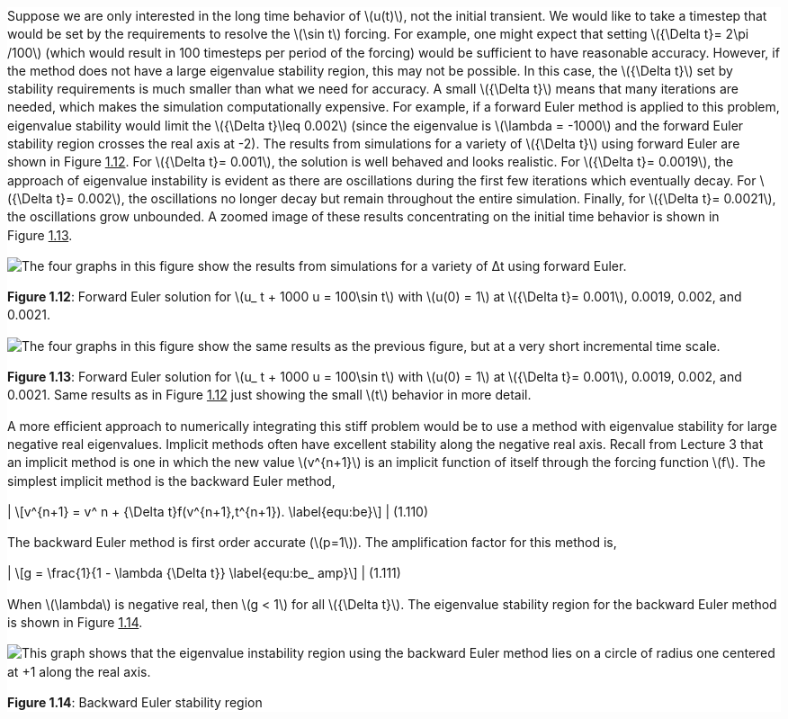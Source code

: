 Suppose we are only interested in the long time behavior of \\(u(t)\\), not the initial transient. We would like to take a timestep that would be set by the requirements to resolve the \\(\\sin t\\) forcing. For example, one might expect that setting \\({\\Delta t}= 2\\pi /100\\) (which would result in 100 timesteps per period of the forcing) would be sufficient to have reasonable accuracy. However, if the method does not have a large eigenvalue stability region, this may not be possible. In this case, the \\({\\Delta t}\\) set by stability requirements is much smaller than what we need for accuracy. A small \\({\\Delta t}\\) means that many iterations are needed, which makes the simulation computationally expensive. For example, if a forward Euler method is applied to this problem, eigenvalue stability would limit the \\({\\Delta t}\\leq 0.002\\) (since the eigenvalue is \\(\\lambda = -1000\\) and the forward Euler stability region crosses the real axis at -2). The results from simulations for a variety of \\({\\Delta t}\\) using forward Euler are shown in Figure [1.12](/coursemedia/16-90-computational-methods-in-aerospace-engineering-spring-2014/799fbd6f42df695d64e6b06528802e94_fe_stiff.png). For \\({\\Delta t}= 0.001\\), the solution is well behaved and looks realistic. For \\({\\Delta t}= 0.0019\\), the approach of eigenvalue instability is evident as there are oscillations during the first few iterations which eventually decay. For \\({\\Delta t}= 0.002\\), the oscillations no longer decay but remain throughout the entire simulation. Finally, for \\({\\Delta t}= 0.0021\\), the oscillations grow unbounded. A zoomed image of these results concentrating on the initial time behavior is shown in Figure [1.13](/coursemedia/16-90-computational-methods-in-aerospace-engineering-spring-2014/d07c23e643e4df4c1d7172833d2ea8a3_fe_stiff_zoom.png).

![The four graphs in this figure show the results from simulations for a variety of Δt using forward Euler.](/coursemedia/16-90-computational-methods-in-aerospace-engineering-spring-2014/799fbd6f42df695d64e6b06528802e94_fe_stiff.png)

**Figure 1.12**: Forward Euler solution for \\(u\_ t + 1000 u = 100\\sin t\\) with \\(u(0) = 1\\) at \\({\\Delta t}= 0.001\\), 0.0019, 0.002, and 0.0021.

![The four graphs in this figure show the same results as the previous figure, but at a very short incremental time scale.](/coursemedia/16-90-computational-methods-in-aerospace-engineering-spring-2014/d07c23e643e4df4c1d7172833d2ea8a3_fe_stiff_zoom.png)

**Figure 1.13**: Forward Euler solution for \\(u\_ t + 1000 u = 100\\sin t\\) with \\(u(0) = 1\\) at \\({\\Delta t}= 0.001\\), 0.0019, 0.002, and 0.0021. Same results as in Figure [1.12](/coursemedia/16-90-computational-methods-in-aerospace-engineering-spring-2014/799fbd6f42df695d64e6b06528802e94_fe_stiff.png) just showing the small \\(t\\) behavior in more detail.

A more efficient approach to numerically integrating this stiff problem would be to use a method with eigenvalue stability for large negative real eigenvalues. Implicit methods often have excellent stability along the negative real axis. Recall from Lecture 3 that an implicit method is one in which the new value \\(v^{n+1}\\) is an implicit function of itself through the forcing function \\(f\\). The simplest implicit method is the backward Euler method,

| \\\[v^{n+1} = v^ n + {\\Delta t}f(v^{n+1},t^{n+1}). \\label{equ:be}\\\] | (1.110) 

The backward Euler method is first order accurate (\\(p=1\\)). The amplification factor for this method is,

| \\\[g = \\frac{1}{1 - \\lambda {\\Delta t}} \\label{equ:be\_ amp}\\\] | (1.111) 

When \\(\\lambda\\) is negative real, then \\(g < 1\\) for all \\({\\Delta t}\\). The eigenvalue stability region for the backward Euler method is shown in Figure [1.14](/coursemedia/16-90-computational-methods-in-aerospace-engineering-spring-2014/990b5085d189e06d5f7f7e0dc9ef7aa8_be_stab.png).

![This graph shows that the eigenvalue instability region using the backward Euler method lies on a circle of radius one centered at +1 along the real axis.](/coursemedia/16-90-computational-methods-in-aerospace-engineering-spring-2014/990b5085d189e06d5f7f7e0dc9ef7aa8_be_stab.png)

**Figure 1.14**: Backward Euler stability region
